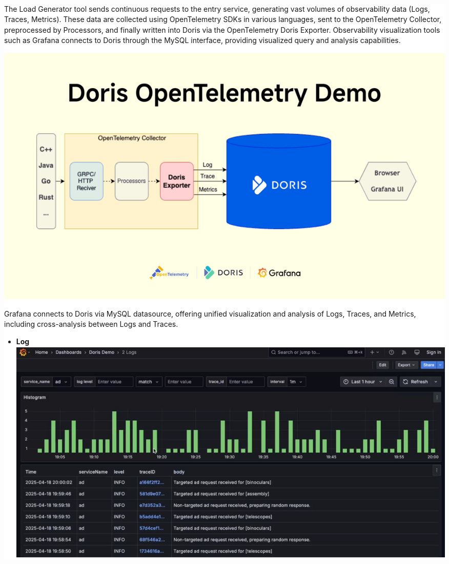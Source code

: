 The Load Generator tool sends continuous requests to the entry service, generating vast volumes of observability data (Logs, Traces, Metrics). These data are collected using OpenTelemetry SDKs in various languages, sent to the OpenTelemetry Collector, preprocessed by Processors, and finally written into Doris via the OpenTelemetry Doris Exporter. Observability visualization tools such as Grafana connects to Doris through the MySQL interface, providing visualized query and analysis capabilities.

![Doris OpenTelemetry Demo](/images/observability/otel_demo_doris.png)

Grafana connects to Doris via MySQL datasource, offering unified visualization and analysis of Logs, Traces, and Metrics, including cross-analysis between Logs and Traces.

- **Log**
	![log-visualization](/images/observability/log-visualization.png)

